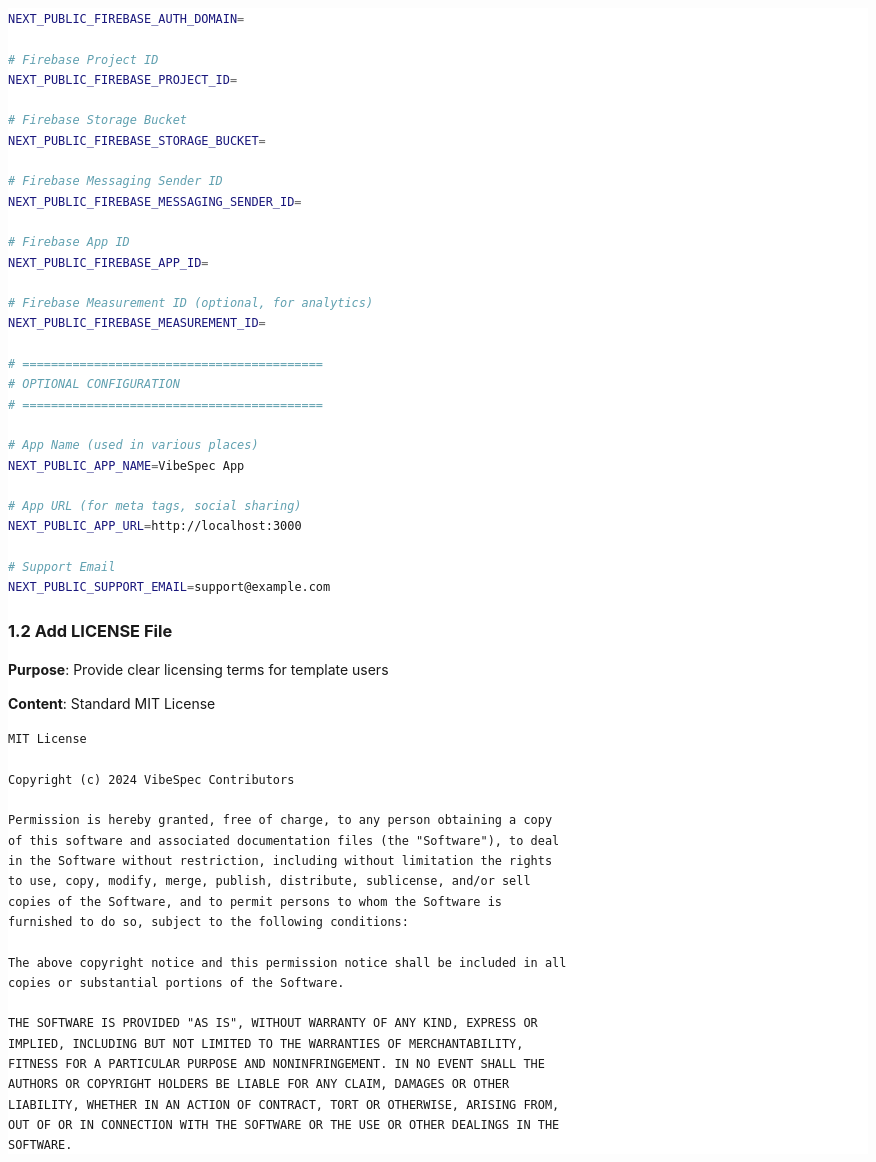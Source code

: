 ```bash
NEXT_PUBLIC_FIREBASE_AUTH_DOMAIN=

# Firebase Project ID
NEXT_PUBLIC_FIREBASE_PROJECT_ID=

# Firebase Storage Bucket
NEXT_PUBLIC_FIREBASE_STORAGE_BUCKET=

# Firebase Messaging Sender ID
NEXT_PUBLIC_FIREBASE_MESSAGING_SENDER_ID=

# Firebase App ID
NEXT_PUBLIC_FIREBASE_APP_ID=

# Firebase Measurement ID (optional, for analytics)
NEXT_PUBLIC_FIREBASE_MEASUREMENT_ID=

# ==========================================
# OPTIONAL CONFIGURATION
# ==========================================

# App Name (used in various places)
NEXT_PUBLIC_APP_NAME=VibeSpec App

# App URL (for meta tags, social sharing)
NEXT_PUBLIC_APP_URL=http://localhost:3000

# Support Email
NEXT_PUBLIC_SUPPORT_EMAIL=support@example.com
```

### 1.2 Add LICENSE File

**Purpose**: Provide clear licensing terms for template users

**Content**: Standard MIT License
```
MIT License

Copyright (c) 2024 VibeSpec Contributors

Permission is hereby granted, free of charge, to any person obtaining a copy
of this software and associated documentation files (the "Software"), to deal
in the Software without restriction, including without limitation the rights
to use, copy, modify, merge, publish, distribute, sublicense, and/or sell
copies of the Software, and to permit persons to whom the Software is
furnished to do so, subject to the following conditions:

The above copyright notice and this permission notice shall be included in all
copies or substantial portions of the Software.

THE SOFTWARE IS PROVIDED "AS IS", WITHOUT WARRANTY OF ANY KIND, EXPRESS OR
IMPLIED, INCLUDING BUT NOT LIMITED TO THE WARRANTIES OF MERCHANTABILITY,
FITNESS FOR A PARTICULAR PURPOSE AND NONINFRINGEMENT. IN NO EVENT SHALL THE
AUTHORS OR COPYRIGHT HOLDERS BE LIABLE FOR ANY CLAIM, DAMAGES OR OTHER
LIABILITY, WHETHER IN AN ACTION OF CONTRACT, TORT OR OTHERWISE, ARISING FROM,
OUT OF OR IN CONNECTION WITH THE SOFTWARE OR THE USE OR OTHER DEALINGS IN THE
SOFTWARE.
```
